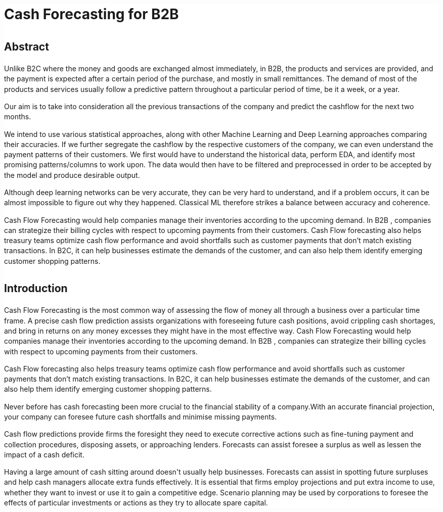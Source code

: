 # Cash Forecasting for B2B

## Abstract

Unlike B2C where the money and goods are exchanged almost immediately, in B2B, the products and services are provided, and the payment is expected after a certain period of the purchase, and mostly in small remittances. The demand of most of the products and services usually follow a predictive pattern throughout a particular period of time, be it a week, or a year. 

Our aim is to take into consideration all the previous transactions of the company and predict the cashflow for the next two months. 

We intend to use various statistical approaches, along with other Machine Learning and Deep Learning approaches comparing their accuracies. If we further segregate the cashflow by the respective customers of the company, we can even understand the payment patterns of their customers. We first would have to understand the historical data, perform EDA, and identify most promising patterns/columns to work upon. The data would then have to be filtered and preprocessed in order to be accepted by the model and produce desirable output.

Although deep learning networks can be very accurate, they can be very hard to understand, and if a problem occurs, it can be almost impossible to figure out why they happened. Classical ML therefore strikes a balance between accuracy and coherence.

Cash Flow Forecasting would help companies manage their inventories according to the upcoming demand. In B2B , companies can strategize their billing cycles with respect to upcoming payments from their customers. Cash Flow forecasting also helps treasury teams optimize cash flow performance and avoid shortfalls such as customer payments that don’t match existing transactions. In B2C, it can help businesses estimate the demands of the customer, and can also help them identify emerging customer shopping patterns.

## Introduction

Cash Flow Forecasting is the most common way of assessing the flow of money all through a business over a particular time frame. A precise cash flow prediction assists organizations with foreseeing future cash positions, avoid crippling cash shortages, and bring in returns on any money excesses they might have in the most effective way. Cash Flow Forecasting would help companies manage their inventories according to the upcoming demand. In B2B , companies can strategize their billing cycles with respect to upcoming payments from their customers. 

Cash Flow forecasting also helps treasury teams optimize cash flow performance and avoid shortfalls such as customer payments that don’t match existing transactions. In B2C, it can help businesses estimate the demands of the customer, and can also help them identify emerging customer shopping patterns. 

Never before has cash forecasting been more crucial to the financial stability of a company.With an accurate financial projection, your company can foresee future cash shortfalls and minimise missing payments.

Cash flow predictions provide firms the foresight they need to execute corrective actions such as fine-tuning payment and collection procedures, disposing assets, or approaching lenders. Forecasts can assist foresee a surplus as well as lessen the impact of a cash deficit.

Having a large amount of cash sitting around doesn't usually help businesses. Forecasts can assist in spotting future surpluses and help cash managers allocate extra funds effectively. It is essential that firms employ projections and put extra income to use, whether they want to invest or use it to gain a competitive edge. Scenario planning may be used by corporations to foresee the effects of particular investments or actions as they try to allocate spare capital.
